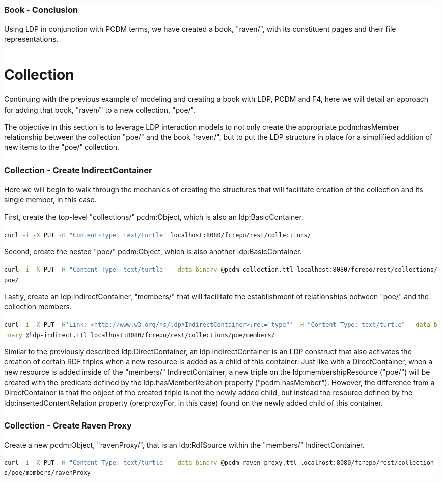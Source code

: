 ### Book - Conclusion
Using LDP in conjunction with PCDM terms, we have created a book, "raven/", with its constituent pages and their file representations.

# Collection

Continuing with the previous example of modeling and creating a book with LDP, PCDM and F4, here we will detail an approach for adding that book, "raven/" to a new collection, "poe/".

The objective in this section is to leverage LDP interaction models to not only create the appropriate pcdm:hasMember relationship between the collection "poe/" and the book "raven/", but to put the LDP structure in place for a simplified addition of new items to the "poe/" collection.

### Collection - Create IndirectContainer
Here we will begin to walk through the mechanics of creating the structures that will facilitate creation of the collection and its single member, in this case.

First, create the top-level "collections/" pcdm:Object, which is also an ldp:BasicContainer.

```sh
curl -i -X PUT -H "Content-Type: text/turtle" localhost:8080/fcrepo/rest/collections/
```

Second, create the nested "poe/" pcdm:Object, which is also another ldp:BasicContainer.

```sh
curl -i -X PUT -H "Content-Type: text/turtle" --data-binary @pcdm-collection.ttl localhost:8080/fcrepo/rest/collections/poe/
```

Lastly, create an ldp:IndirectContainer, "members/" that will facilitate the establishment of relationships between "poe/" and the collection members.

```sh
curl -i -X PUT -H'Link: <http://www.w3.org/ns/ldp#IndirectContainer>;rel="type"' -H "Content-Type: text/turtle" --data-binary @ldp-indirect.ttl localhost:8080/fcrepo/rest/collections/poe/members/
```

Similar to the previously described ldp:DirectContainer, an ldp:IndirectContainer is an LDP construct that also activates the creation of certain RDF triples when a new resource is added as a child of this container.  Just like with a DirectContainer, when a new resource is added inside of the "members/" IndirectContainer, a new triple on the ldp:membershipResource ("poe/") will be created with the predicate defined by the ldp:hasMemberRelation property ("pcdm:hasMember").  However, the difference from a DirectContainer is that the object of the created triple is not the newly added child, but instead the resource defined by the ldp:insertedContentRelation property (ore:proxyFor, in this case) found on the newly added child of this container.

### Collection - Create Raven Proxy
Create a new pcdm:Object, "ravenProxy/", that is an ldp:RdfSource within the "members/" IndirectContainer.
 
```sh
curl -i -X PUT -H "Content-Type: text/turtle" --data-binary @pcdm-raven-proxy.ttl localhost:8080/fcrepo/rest/collections/poe/members/ravenProxy
```
